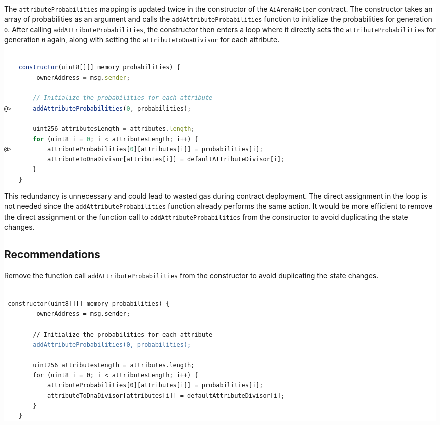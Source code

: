 The `attributeProbabilities` mapping is updated twice in the constructor of the `AiArenaHelper` contract. The constructor takes an array of probabilities as an argument and calls the `addAttributeProbabilities` function to initialize the probabilities for generation `0`. After calling `addAttributeProbabilities`, the constructor then enters a loop where it directly sets the `attributeProbabilities` for generation `0` again, along with setting the `attributeToDnaDivisor` for each attribute.

```javascript

    constructor(uint8[][] memory probabilities) {
        _ownerAddress = msg.sender;

        // Initialize the probabilities for each attribute
@>      addAttributeProbabilities(0, probabilities);

        uint256 attributesLength = attributes.length;
        for (uint8 i = 0; i < attributesLength; i++) {
@>          attributeProbabilities[0][attributes[i]] = probabilities[i];
            attributeToDnaDivisor[attributes[i]] = defaultAttributeDivisor[i];
        }
    } 

```
This redundancy is unnecessary and could lead to wasted gas during contract deployment. The direct assignment in the loop is not needed since the `addAttributeProbabilities` function already performs the same action. It would be more efficient to remove the direct assignment or the function call to `addAttributeProbabilities` from the constructor to avoid duplicating the state changes.

## Recommendations
Remove the function call `addAttributeProbabilities` from the constructor to avoid duplicating the state changes.

``` diff

 constructor(uint8[][] memory probabilities) {
        _ownerAddress = msg.sender;

        // Initialize the probabilities for each attribute
-       addAttributeProbabilities(0, probabilities);

        uint256 attributesLength = attributes.length;
        for (uint8 i = 0; i < attributesLength; i++) {
            attributeProbabilities[0][attributes[i]] = probabilities[i];
            attributeToDnaDivisor[attributes[i]] = defaultAttributeDivisor[i];
        }
    } 

```